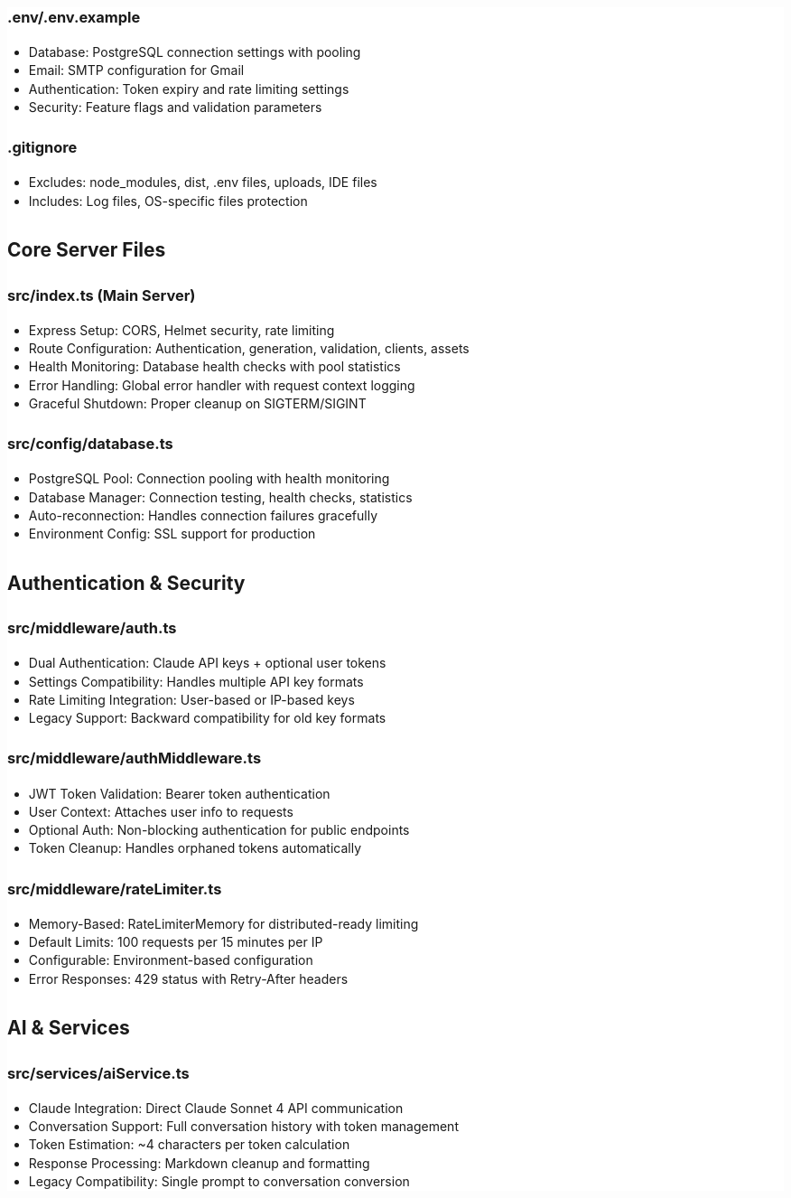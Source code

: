### .env/.env.example
- Database: PostgreSQL connection settings with pooling
- Email: SMTP configuration for Gmail
- Authentication: Token expiry and rate limiting settings
- Security: Feature flags and validation parameters

### .gitignore
- Excludes: node_modules, dist, .env files, uploads, IDE files
- Includes: Log files, OS-specific files protection

## Core Server Files
### src/index.ts (Main Server)
- Express Setup: CORS, Helmet security, rate limiting
- Route Configuration: Authentication, generation, validation, clients, assets
- Health Monitoring: Database health checks with pool statistics
- Error Handling: Global error handler with request context logging
- Graceful Shutdown: Proper cleanup on SIGTERM/SIGINT

### src/config/database.ts
- PostgreSQL Pool: Connection pooling with health monitoring
- Database Manager: Connection testing, health checks, statistics
- Auto-reconnection: Handles connection failures gracefully
- Environment Config: SSL support for production

## Authentication & Security
### src/middleware/auth.ts
- Dual Authentication: Claude API keys + optional user tokens
- Settings Compatibility: Handles multiple API key formats
- Rate Limiting Integration: User-based or IP-based keys
- Legacy Support: Backward compatibility for old key formats

### src/middleware/authMiddleware.ts
- JWT Token Validation: Bearer token authentication
- User Context: Attaches user info to requests
- Optional Auth: Non-blocking authentication for public endpoints
- Token Cleanup: Handles orphaned tokens automatically

### src/middleware/rateLimiter.ts
- Memory-Based: RateLimiterMemory for distributed-ready limiting
- Default Limits: 100 requests per 15 minutes per IP
- Configurable: Environment-based configuration
- Error Responses: 429 status with Retry-After headers

## AI & Services
### src/services/aiService.ts
- Claude Integration: Direct Claude Sonnet 4 API communication
- Conversation Support: Full conversation history with token management
- Token Estimation: ~4 characters per token calculation
- Response Processing: Markdown cleanup and formatting
- Legacy Compatibility: Single prompt to conversation conversion
